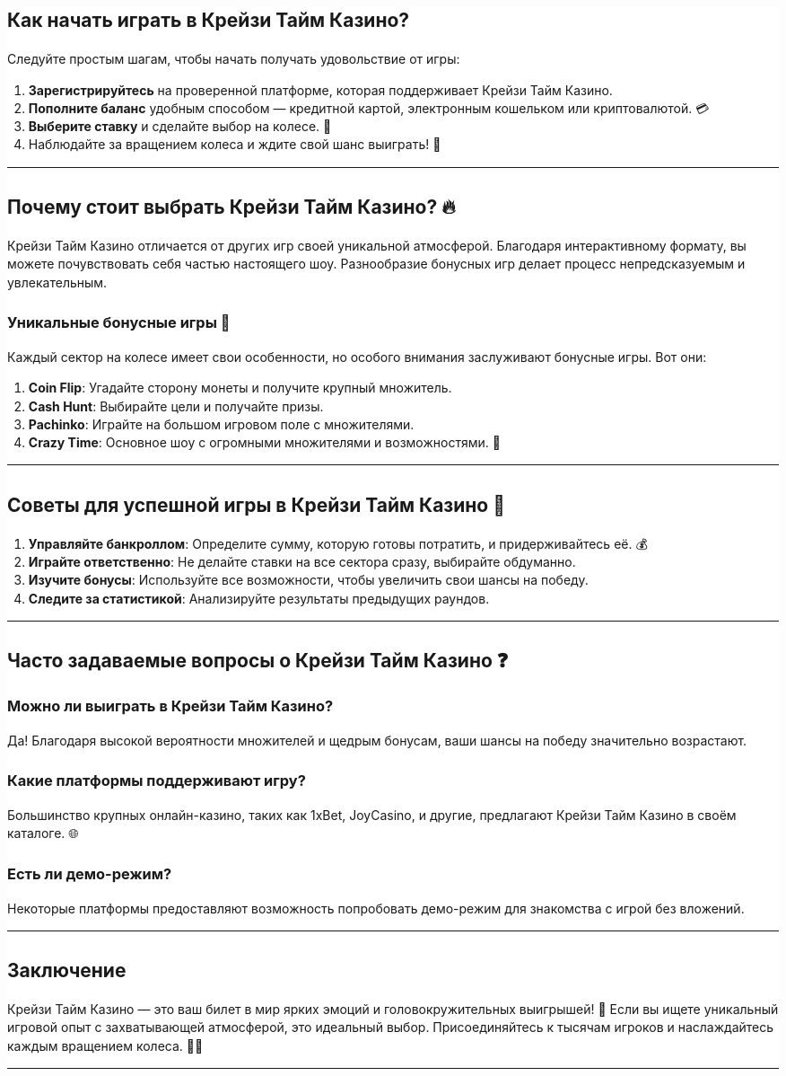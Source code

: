 ## Как начать играть в Крейзи Тайм Казино?

Следуйте простым шагам, чтобы начать получать удовольствие от игры:

1. **Зарегистрируйтесь** на проверенной платформе, которая поддерживает Крейзи Тайм Казино.
2. **Пополните баланс** удобным способом — кредитной картой, электронным кошельком или криптовалютой. 💳
3. **Выберите ставку** и сделайте выбор на колесе. 🎡
4. Наблюдайте за вращением колеса и ждите свой шанс выиграть! 💸

---

## Почему стоит выбрать Крейзи Тайм Казино? 🔥

Крейзи Тайм Казино отличается от других игр своей уникальной атмосферой. Благодаря интерактивному формату, вы можете почувствовать себя частью настоящего шоу. Разнообразие бонусных игр делает процесс непредсказуемым и увлекательным. 

### Уникальные бонусные игры 🎁

Каждый сектор на колесе имеет свои особенности, но особого внимания заслуживают бонусные игры. Вот они:

1. **Coin Flip**: Угадайте сторону монеты и получите крупный множитель.
2. **Cash Hunt**: Выбирайте цели и получайте призы.
3. **Pachinko**: Играйте на большом игровом поле с множителями.
4. **Crazy Time**: Основное шоу с огромными множителями и возможностями. 🌈

---

## Советы для успешной игры в Крейзи Тайм Казино 🎯

1. **Управляйте банкроллом**: Определите сумму, которую готовы потратить, и придерживайтесь её. 💰
2. **Играйте ответственно**: Не делайте ставки на все сектора сразу, выбирайте обдуманно.
3. **Изучите бонусы**: Используйте все возможности, чтобы увеличить свои шансы на победу.
4. **Следите за статистикой**: Анализируйте результаты предыдущих раундов.

---

## Часто задаваемые вопросы о Крейзи Тайм Казино ❓

### Можно ли выиграть в Крейзи Тайм Казино?
Да! Благодаря высокой вероятности множителей и щедрым бонусам, ваши шансы на победу значительно возрастают.

### Какие платформы поддерживают игру?
Большинство крупных онлайн-казино, таких как 1xBet, JoyCasino, и другие, предлагают Крейзи Тайм Казино в своём каталоге. 🌐

### Есть ли демо-режим?
Некоторые платформы предоставляют возможность попробовать демо-режим для знакомства с игрой без вложений.

---

## Заключение

Крейзи Тайм Казино — это ваш билет в мир ярких эмоций и головокружительных выигрышей! 🌟 Если вы ищете уникальный игровой опыт с захватывающей атмосферой, это идеальный выбор. Присоединяйтесь к тысячам игроков и наслаждайтесь каждым вращением колеса. 🎡💵

---
